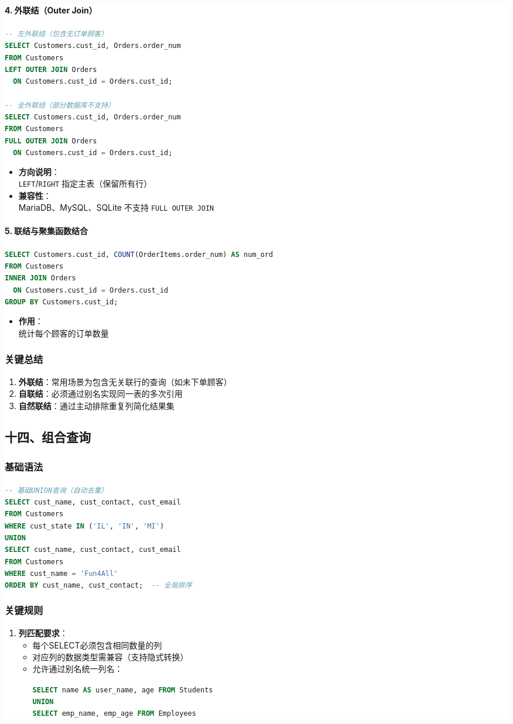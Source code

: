 #### 4. 外联结（Outer Join）
```sql
-- 左外联结（包含无订单顾客）
SELECT Customers.cust_id, Orders.order_num
FROM Customers
LEFT OUTER JOIN Orders 
  ON Customers.cust_id = Orders.cust_id;

-- 全外联结（部分数据库不支持）
SELECT Customers.cust_id, Orders.order_num
FROM Customers
FULL OUTER JOIN Orders 
  ON Customers.cust_id = Orders.cust_id;
```
- **方向说明**：  
  `LEFT`/`RIGHT` 指定主表（保留所有行）  
- **兼容性**：  
  MariaDB、MySQL、SQLite 不支持 `FULL OUTER JOIN`

#### 5. 联结与聚集函数结合
```sql
SELECT Customers.cust_id, COUNT(OrderItems.order_num) AS num_ord
FROM Customers
INNER JOIN Orders 
  ON Customers.cust_id = Orders.cust_id
GROUP BY Customers.cust_id;
```
- **作用**：  
  统计每个顾客的订单数量  

### 关键总结
1. **外联结**：常用场景为包含无关联行的查询（如未下单顾客）  
2. **自联结**：必须通过别名实现同一表的多次引用  
3. **自然联结**：通过主动排除重复列简化结果集  

## 十四、组合查询

### 基础语法
```sql
-- 基础UNION查询（自动去重）
SELECT cust_name, cust_contact, cust_email
FROM Customers
WHERE cust_state IN ('IL', 'IN', 'MI')
UNION
SELECT cust_name, cust_contact, cust_email
FROM Customers
WHERE cust_name = 'Fun4All'
ORDER BY cust_name, cust_contact;  -- 全局排序
```

### 关键规则
1. **列匹配要求**：
   - 每个SELECT必须包含相同数量的列
   - 对应列的数据类型需兼容（支持隐式转换）
   - 允许通过别名统一列名：
     ```sql
     SELECT name AS user_name, age FROM Students
     UNION
     SELECT emp_name, emp_age FROM Employees
     ```
